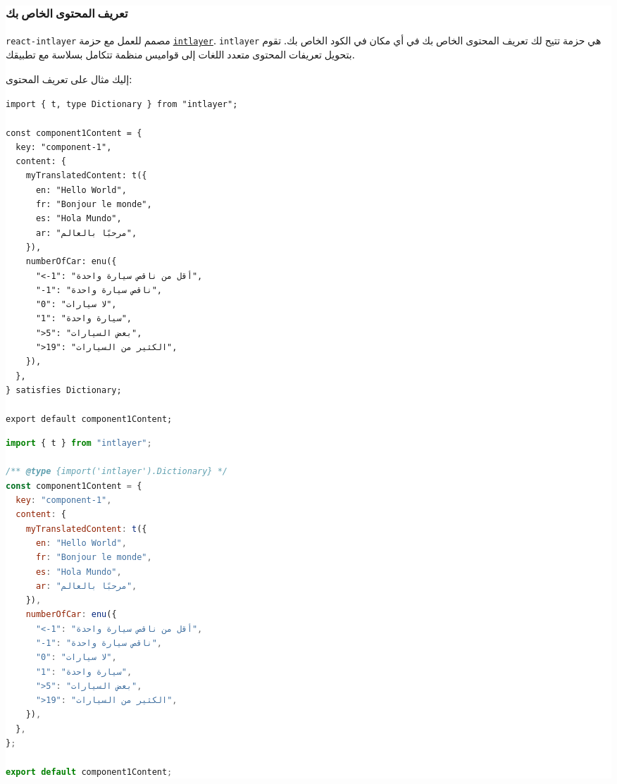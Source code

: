 ### تعريف المحتوى الخاص بك

`react-intlayer` مصمم للعمل مع حزمة [`intlayer`](https://github.com/aymericzip/intlayer/blob/main/docs/ar/packages/intlayer/index.md). `intlayer` هي حزمة تتيح لك تعريف المحتوى الخاص بك في أي مكان في الكود الخاص بك. تقوم بتحويل تعريفات المحتوى متعدد اللغات إلى قواميس منظمة تتكامل بسلاسة مع تطبيقك.

إليك مثال على تعريف المحتوى:

```tsx fileName="src/Component1/index.content.ts" codeFormat="typescript"
import { t, type Dictionary } from "intlayer";

const component1Content = {
  key: "component-1",
  content: {
    myTranslatedContent: t({
      en: "Hello World",
      fr: "Bonjour le monde",
      es: "Hola Mundo",
      ar: "مرحبًا بالعالم",
    }),
    numberOfCar: enu({
      "<-1": "أقل من ناقص سيارة واحدة",
      "-1": "ناقص سيارة واحدة",
      "0": "لا سيارات",
      "1": "سيارة واحدة",
      ">5": "بعض السيارات",
      ">19": "الكثير من السيارات",
    }),
  },
} satisfies Dictionary;

export default component1Content;
```

```jsx fileName="src/Component1/index.content.mjs" contentDeclarationFormat="esm"
import { t } from "intlayer";

/** @type {import('intlayer').Dictionary} */
const component1Content = {
  key: "component-1",
  content: {
    myTranslatedContent: t({
      en: "Hello World",
      fr: "Bonjour le monde",
      es: "Hola Mundo",
      ar: "مرحبًا بالعالم",
    }),
    numberOfCar: enu({
      "<-1": "أقل من ناقص سيارة واحدة",
      "-1": "ناقص سيارة واحدة",
      "0": "لا سيارات",
      "1": "سيارة واحدة",
      ">5": "بعض السيارات",
      ">19": "الكثير من السيارات",
    }),
  },
};

export default component1Content;
```
